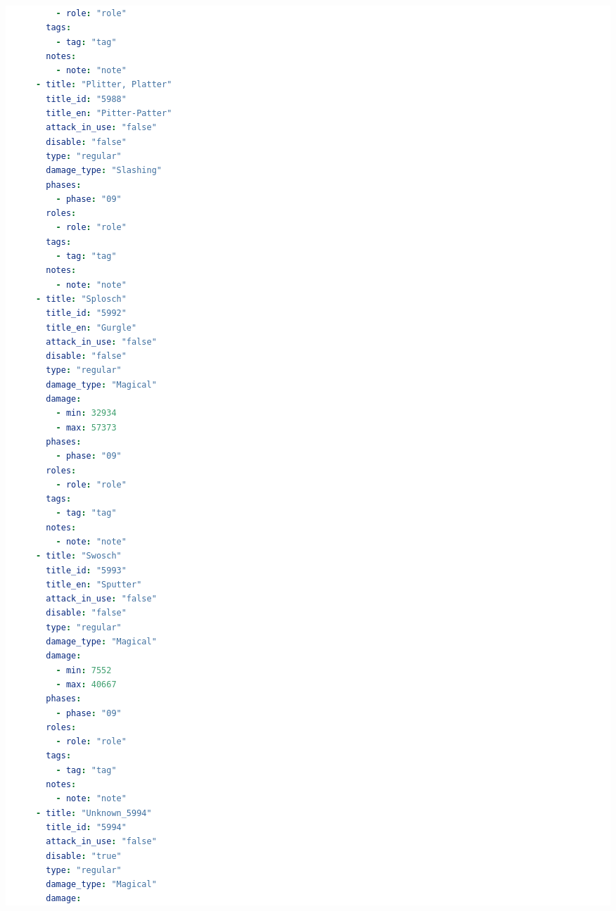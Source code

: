 ```yaml
          - role: "role"
        tags:
          - tag: "tag"
        notes:
          - note: "note"
      - title: "Plitter, Platter"
        title_id: "5988"
        title_en: "Pitter-Patter"
        attack_in_use: "false"
        disable: "false"
        type: "regular"
        damage_type: "Slashing"
        phases:
          - phase: "09"
        roles:
          - role: "role"
        tags:
          - tag: "tag"
        notes:
          - note: "note"
      - title: "Splosch"
        title_id: "5992"
        title_en: "Gurgle"
        attack_in_use: "false"
        disable: "false"
        type: "regular"
        damage_type: "Magical"
        damage:
          - min: 32934
          - max: 57373
        phases:
          - phase: "09"
        roles:
          - role: "role"
        tags:
          - tag: "tag"
        notes:
          - note: "note"
      - title: "Swosch"
        title_id: "5993"
        title_en: "Sputter"
        attack_in_use: "false"
        disable: "false"
        type: "regular"
        damage_type: "Magical"
        damage:
          - min: 7552
          - max: 40667
        phases:
          - phase: "09"
        roles:
          - role: "role"
        tags:
          - tag: "tag"
        notes:
          - note: "note"
      - title: "Unknown_5994"
        title_id: "5994"
        attack_in_use: "false"
        disable: "true"
        type: "regular"
        damage_type: "Magical"
        damage:
```